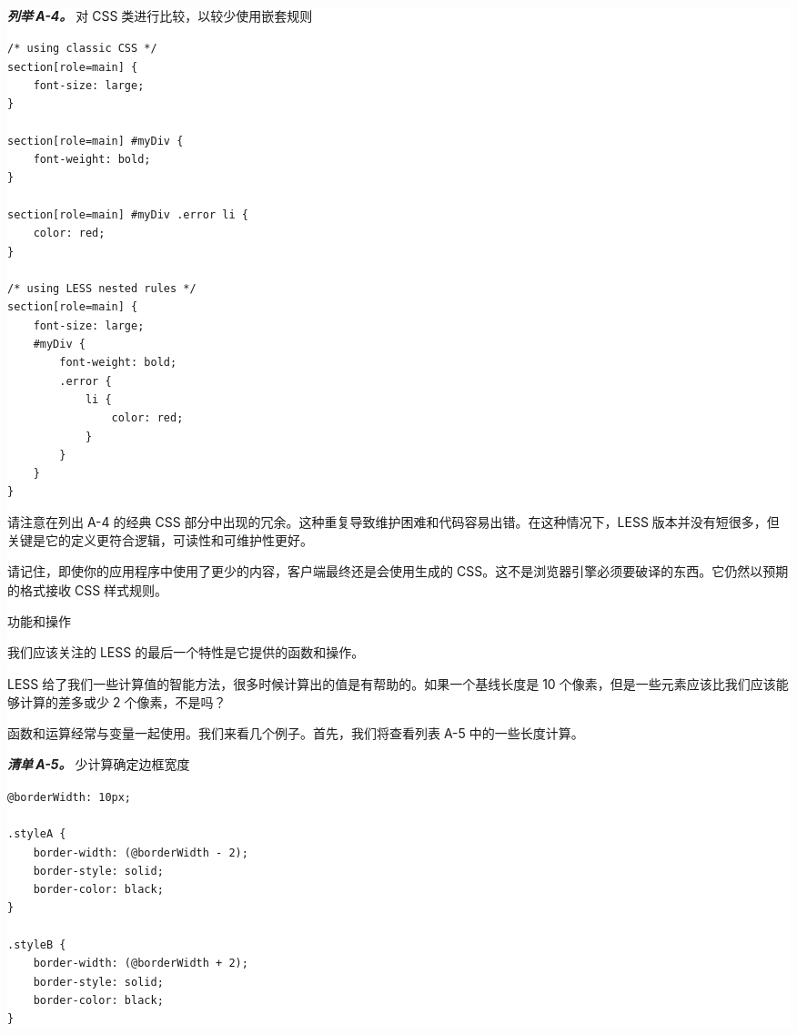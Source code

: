 ***列举 A-4。*** 对 CSS 类进行比较，以较少使用嵌套规则

```html
/* using classic CSS */
section[role=main] {
    font-size: large;
}

section[role=main] #myDiv {
    font-weight: bold;
}

section[role=main] #myDiv .error li {
    color: red;
}

/* using LESS nested rules */
section[role=main] {
    font-size: large;
    #myDiv {
        font-weight: bold;
        .error {
            li {
                color: red;
            }
        }
    }
}
```

请注意在列出 A-4 的经典 CSS 部分中出现的冗余。这种重复导致维护困难和代码容易出错。在这种情况下，LESS 版本并没有短很多，但关键是它的定义更符合逻辑，可读性和可维护性更好。

请记住，即使你的应用程序中使用了更少的内容，客户端最终还是会使用生成的 CSS。这不是浏览器引擎必须要破译的东西。它仍然以预期的格式接收 CSS 样式规则。

功能和操作

我们应该关注的 LESS 的最后一个特性是它提供的函数和操作。

LESS 给了我们一些计算值的智能方法，很多时候计算出的值是有帮助的。如果一个基线长度是 10 个像素，但是一些元素应该比我们应该能够计算的差多或少 2 个像素，不是吗？

函数和运算经常与变量一起使用。我们来看几个例子。首先，我们将查看列表 A-5 中的一些长度计算。

***清单 A-5。*** 少计算确定边框宽度

```html
@borderWidth: 10px;

.styleA {
    border-width: (@borderWidth - 2);
    border-style: solid;
    border-color: black;
}

.styleB {
    border-width: (@borderWidth + 2);
    border-style: solid;
    border-color: black;
}
```
